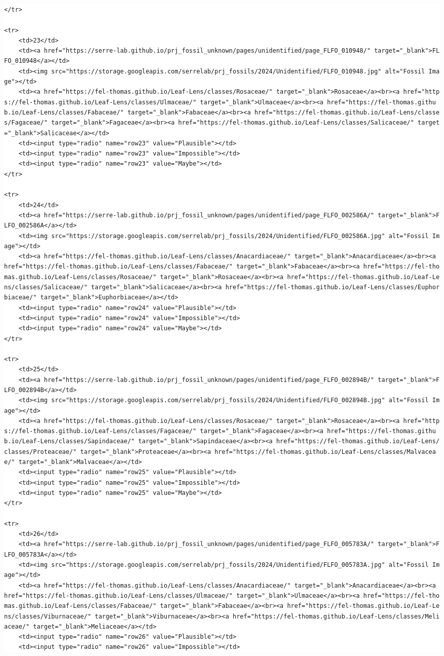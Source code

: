     </tr>
    
    <tr>
        <td>23</td>
        <td><a href="https://serre-lab.github.io/prj_fossil_unknown/pages/unidentified/page_FLFO_010948/" target="_blank">FLFO_010948</a></td>
        <td><img src="https://storage.googleapis.com/serrelab/prj_fossils/2024/Unidentified/FLFO_010948.jpg" alt="Fossil Image"></td>
        <td><a href="https://fel-thomas.github.io/Leaf-Lens/classes/Rosaceae/" target="_blank">Rosaceae</a><br><a href="https://fel-thomas.github.io/Leaf-Lens/classes/Ulmaceae/" target="_blank">Ulmaceae</a><br><a href="https://fel-thomas.github.io/Leaf-Lens/classes/Fabaceae/" target="_blank">Fabaceae</a><br><a href="https://fel-thomas.github.io/Leaf-Lens/classes/Fagaceae/" target="_blank">Fagaceae</a><br><a href="https://fel-thomas.github.io/Leaf-Lens/classes/Salicaceae/" target="_blank">Salicaceae</a></td>
        <td><input type="radio" name="row23" value="Plausible"></td>
        <td><input type="radio" name="row23" value="Impossible"></td>
        <td><input type="radio" name="row23" value="Maybe"></td>
    </tr>
    
    <tr>
        <td>24</td>
        <td><a href="https://serre-lab.github.io/prj_fossil_unknown/pages/unidentified/page_FLFO_002586A/" target="_blank">FLFO_002586A</a></td>
        <td><img src="https://storage.googleapis.com/serrelab/prj_fossils/2024/Unidentified/FLFO_002586A.jpg" alt="Fossil Image"></td>
        <td><a href="https://fel-thomas.github.io/Leaf-Lens/classes/Anacardiaceae/" target="_blank">Anacardiaceae</a><br><a href="https://fel-thomas.github.io/Leaf-Lens/classes/Fabaceae/" target="_blank">Fabaceae</a><br><a href="https://fel-thomas.github.io/Leaf-Lens/classes/Rosaceae/" target="_blank">Rosaceae</a><br><a href="https://fel-thomas.github.io/Leaf-Lens/classes/Salicaceae/" target="_blank">Salicaceae</a><br><a href="https://fel-thomas.github.io/Leaf-Lens/classes/Euphorbiaceae/" target="_blank">Euphorbiaceae</a></td>
        <td><input type="radio" name="row24" value="Plausible"></td>
        <td><input type="radio" name="row24" value="Impossible"></td>
        <td><input type="radio" name="row24" value="Maybe"></td>
    </tr>
    
    <tr>
        <td>25</td>
        <td><a href="https://serre-lab.github.io/prj_fossil_unknown/pages/unidentified/page_FLFO_002894B/" target="_blank">FLFO_002894B</a></td>
        <td><img src="https://storage.googleapis.com/serrelab/prj_fossils/2024/Unidentified/FLFO_002894B.jpg" alt="Fossil Image"></td>
        <td><a href="https://fel-thomas.github.io/Leaf-Lens/classes/Rosaceae/" target="_blank">Rosaceae</a><br><a href="https://fel-thomas.github.io/Leaf-Lens/classes/Fagaceae/" target="_blank">Fagaceae</a><br><a href="https://fel-thomas.github.io/Leaf-Lens/classes/Sapindaceae/" target="_blank">Sapindaceae</a><br><a href="https://fel-thomas.github.io/Leaf-Lens/classes/Proteaceae/" target="_blank">Proteaceae</a><br><a href="https://fel-thomas.github.io/Leaf-Lens/classes/Malvaceae/" target="_blank">Malvaceae</a></td>
        <td><input type="radio" name="row25" value="Plausible"></td>
        <td><input type="radio" name="row25" value="Impossible"></td>
        <td><input type="radio" name="row25" value="Maybe"></td>
    </tr>
    
    <tr>
        <td>26</td>
        <td><a href="https://serre-lab.github.io/prj_fossil_unknown/pages/unidentified/page_FLFO_005783A/" target="_blank">FLFO_005783A</a></td>
        <td><img src="https://storage.googleapis.com/serrelab/prj_fossils/2024/Unidentified/FLFO_005783A.jpg" alt="Fossil Image"></td>
        <td><a href="https://fel-thomas.github.io/Leaf-Lens/classes/Anacardiaceae/" target="_blank">Anacardiaceae</a><br><a href="https://fel-thomas.github.io/Leaf-Lens/classes/Ulmaceae/" target="_blank">Ulmaceae</a><br><a href="https://fel-thomas.github.io/Leaf-Lens/classes/Fabaceae/" target="_blank">Fabaceae</a><br><a href="https://fel-thomas.github.io/Leaf-Lens/classes/Viburnaceae/" target="_blank">Viburnaceae</a><br><a href="https://fel-thomas.github.io/Leaf-Lens/classes/Meliaceae/" target="_blank">Meliaceae</a></td>
        <td><input type="radio" name="row26" value="Plausible"></td>
        <td><input type="radio" name="row26" value="Impossible"></td>